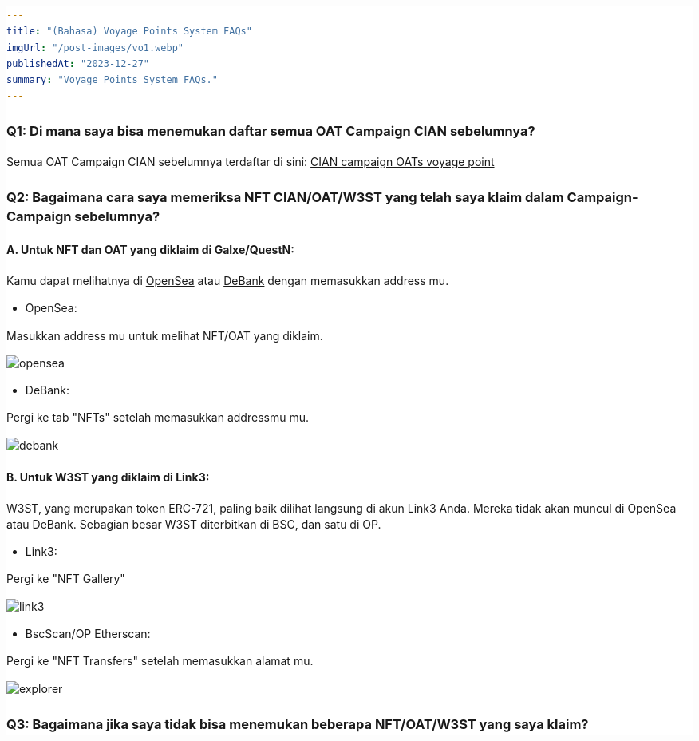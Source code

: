 ```yaml
---
title: "(Bahasa) Voyage Points System FAQs"
imgUrl: "/post-images/vo1.webp"
publishedAt: "2023-12-27"
summary: "Voyage Points System FAQs."
---
```


### Q1: Di mana saya bisa menemukan daftar semua OAT Campaign CIAN sebelumnya?

Semua OAT Campaign CIAN sebelumnya terdaftar di sini: <a href="https://docs.google.com/spreadsheets/d/e/2PACX-1vQGJEMEmhX-0eQZjrU8ni9YuEmVVjgn9i4Q_SJr5yYhVRI2EYVyaqYNq3huf5gmbJu0gdiHuPM3UzMP/pubhtml" target="_blank">CIAN campaign OATs voyage point</a>

### Q2: Bagaimana cara saya memeriksa NFT CIAN/OAT/W3ST yang telah saya klaim dalam Campaign-Campaign sebelumnya?

#### A. Untuk NFT dan OAT yang diklaim di Galxe/QuestN:

Kamu dapat melihatnya di <a href="https://opensea.io/" target="_blank">OpenSea</a> atau <a href="https://debank.com/" target="_blank">DeBank</a> dengan memasukkan address mu.

- OpenSea:

Masukkan address mu untuk melihat NFT/OAT yang diklaim.

<img width="100%" height="auto" src="/post-images/faqvo0.webp" alt="opensea" type="image/webp"/>

- DeBank:

Pergi ke tab "NFTs" setelah memasukkan addressmu mu.

<img width="100%" height="auto" src="/post-images/faqvo0.png" alt="debank" type="image/png"/>

#### B. Untuk W3ST yang diklaim di Link3:

W3ST, yang merupakan token ERC-721, paling baik dilihat langsung di akun Link3 Anda. Mereka tidak akan muncul di OpenSea atau DeBank. Sebagian besar W3ST diterbitkan di BSC, dan satu di OP.

- Link3:

Pergi ke "NFT Gallery"

<img width="100%" height="auto" src="/post-images/faqvo3.png" alt="link3" type="image/png"/>

- BscScan/OP Etherscan:

Pergi ke "NFT Transfers" setelah memasukkan alamat mu.

<img width="100%" height="auto" src="/post-images/faqvo1.png" alt="explorer" type="image/png"/>

### Q3: Bagaimana jika saya tidak bisa menemukan beberapa NFT/OAT/W3ST yang saya klaim?

